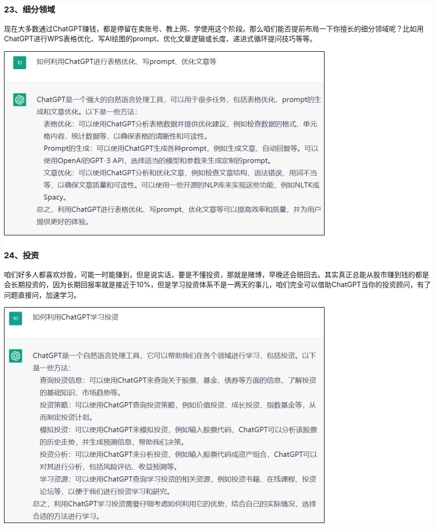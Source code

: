### 23、细分领域

现在大多数通过ChatGPT赚钱，都是停留在卖账号、教上网、学使用这个阶段。那么咱们能否提前布局一下你擅长的细分领域呢？比如用ChatGPT进行WPS表格优化、写AI绘图的prompt、优化文章逻辑或长度、递进式循环提问技巧等等。

![img](./assets/变现/wps23.jpg)

### 24、投资

咱们好多人都喜欢炒股，可能一时能赚到，但是说实话，要是不懂投资，那就是赌博，早晚还会赔回去。其实真正总能从股市赚到钱的都是会长期投资的，因为长期回报率就是接近于10%，但是学习投资体系不是一两天的事儿，咱们完全可以借助ChatGPT当你的投资顾问，有了问题直接问，加速学习。

![img](./assets/变现/wps24.jpg)
